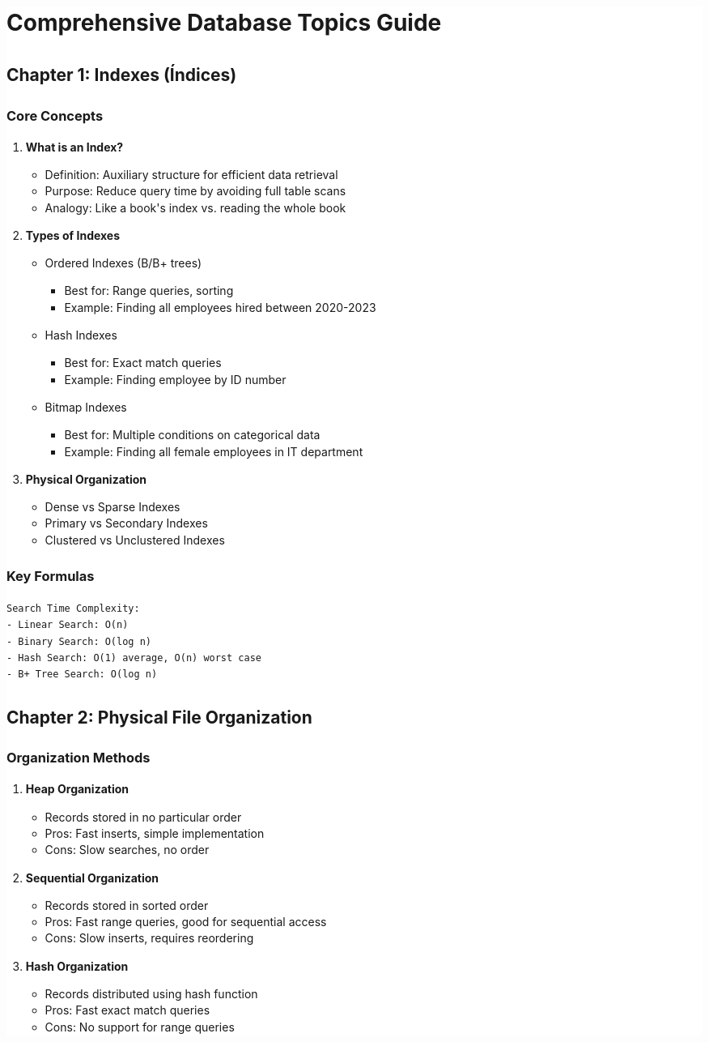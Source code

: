 # Comprehensive Database Topics Guide

## Chapter 1: Indexes (Índices)
### Core Concepts
1. **What is an Index?**
   - Definition: Auxiliary structure for efficient data retrieval
   - Purpose: Reduce query time by avoiding full table scans
   - Analogy: Like a book's index vs. reading the whole book

2. **Types of Indexes**
   - Ordered Indexes (B/B+ trees)
     * Best for: Range queries, sorting
     * Example: Finding all employees hired between 2020-2023
   
   - Hash Indexes
     * Best for: Exact match queries
     * Example: Finding employee by ID number
   
   - Bitmap Indexes
     * Best for: Multiple conditions on categorical data
     * Example: Finding all female employees in IT department

3. **Physical Organization**
   - Dense vs Sparse Indexes
   - Primary vs Secondary Indexes
   - Clustered vs Unclustered Indexes

### Key Formulas
```
Search Time Complexity:
- Linear Search: O(n)
- Binary Search: O(log n)
- Hash Search: O(1) average, O(n) worst case
- B+ Tree Search: O(log n)
```

## Chapter 2: Physical File Organization
### Organization Methods
1. **Heap Organization**
   - Records stored in no particular order
   - Pros: Fast inserts, simple implementation
   - Cons: Slow searches, no order

2. **Sequential Organization**
   - Records stored in sorted order
   - Pros: Fast range queries, good for sequential access
   - Cons: Slow inserts, requires reordering

3. **Hash Organization**
   - Records distributed using hash function
   - Pros: Fast exact match queries
   - Cons: No support for range queries
